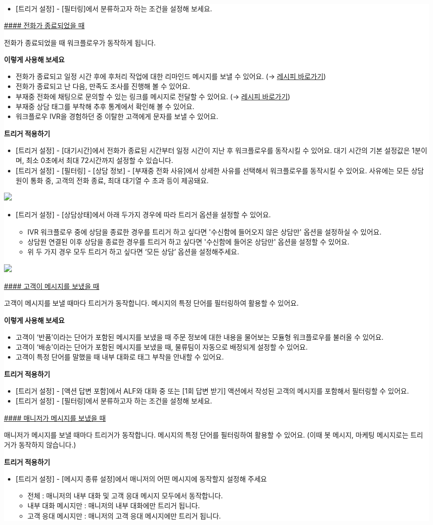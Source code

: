 * [트리거 설정] - [필터링]에서 분류하고자 하는 조건을 설정해 보세요.

[#### 전화가 종료되었을 때](#전화가-종료되었을-때)

전화가 종료되었을 때 워크플로우가 동작하게 됩니다.

**이렇게 사용해 보세요**

* 전화가 종료되고 일정 시간 후에 후처리 작업에 대한 리마인드 메시지를 보낼 수 있어요. (→ [레시피 바로가기](https://desk.channel.io/#/channels?next=workflow-recipe&caseId=53))
* 전화가 종료되고 난 다음, 만족도 조사를 진행해 볼 수 있어요.
* 부재중 전화에 채팅으로 문의할 수 있는 링크를 메시지로 전달할 수 있어요. (→ [레시피 바로가기](https://desk.channel.io/#/channels?next=workflow-recipe&caseId=2))
* 부재중 상담 태그를 부착해 추후 통계에서 확인해 볼 수 있어요.
* 워크플로우 IVR을 경험하던 중 이탈한 고객에게 문자를 보낼 수 있어요.

**트리거 적용하기**

* [트리거 설정] - [대기시간]에서 전화가 종료된 시간부터 일정 시간이 지난 후 워크플로우를 동작시킬 수 있어요. 대기 시간의 기본 설정값은 1분이며, 최소 0초에서 최대 72시간까지 설정할 수 있습니다.
* [트리거 설정] - [필터링] - [상담 정보] - [부재중 전화 사유]에서 상세한 사유를 선택해서 워크플로우를 동작시킬 수 있어요. 사유에는 모든 상담원이 통화 중, 고객의 전화 종료, 최대 대기열 수 초과 등이 제공돼요.

![](https://cf.channel.io/document/spaces/6/articles/149581/revisions/261915/usermedia/681a3da964b65b4311bf)

* [트리거 설정] - [상담상태]에서 아래 두가지 경우에 따라 트리거 옵션을 설정할 수 있어요.

  * IVR 워크플로우 중에 상담을 종료한 경우를 트리거 하고 싶다면 '수신함에 들어오지 않은 상담만' 옵션을 설정하실 수 있어요.
  * 상담원 연결된 이후 상담을 종료한 경우를 트리거 하고 싶다면 '수신함에 들어온 상담만' 옵션을 설정할 수 있어요.
  * 위 두 가지 경우 모두 트리거 하고 싶다면 ‘모든 상담’ 옵션을 설정해주세요.

![](https://cf.channel.io/document/spaces/6/articles/149581/revisions/292283/usermedia/681dc48645d6a15c4148)

[#### 고객이 메시지를 보냈을 때](#고객이-메시지를-보냈을-때)

고객이 메시지를 보낼 때마다 트리거가 동작합니다. 메시지의 특정 단어를 필터링하여 활용할 수 있어요.

**이렇게 사용해 보세요**

* 고객이 ‘반품’이라는 단어가 포함된 메시지를 보냈을 때 주문 정보에 대한 내용을 물어보는 모듈형 워크플로우를 불러올 수 있어요.
* 고객이 ‘배송’이라는 단어가 포함된 메시지를 보냈을 때, 물류팀이 자동으로 배정되게 설정할 수 있어요.
* 고객이 특정 단어를 말했을 때 내부 대화로 태그 부착을 안내할 수 있어요.

**트리거 적용하기**

* [트리거 설정] - [액션 답변 포함]에서 ALF와 대화 중 또는 [1회 답변 받기] 액션에서 작성된 고객의 메시지를 포함해서 필터링할 수 있어요.
* [트리거 설정] - [필터링]에서 분류하고자 하는 조건을 설정해 보세요.

[#### 매니저가 메시지를 보냈을 때](#매니저가-메시지를-보냈을-때)

매니저가 메시지를 보낼 때마다 트리거가 동작합니다. 메시지의 특정 단어를 필터링하여 활용할 수 있어요. (이때 봇 메시지, 마케팅 메시지로는 트리거가 동작하지 않습니다.)

**트리거 적용하기**

* [트리거 설정] - [메시지 종류 설정]에서 매니저의 어떤 메시지에 동작할지 설정해 주세요

  * 전체 : 매니저의 내부 대화 및 고객 응대 메시지 모두에서 동작합니다.
  * 내부 대화 메시지만 : 매니저의 내부 대화에만 트리거 됩니다.
  * 고객 응대 메시지만 : 매니저의 고객 응대 메시지에만 트리거 됩니다.
